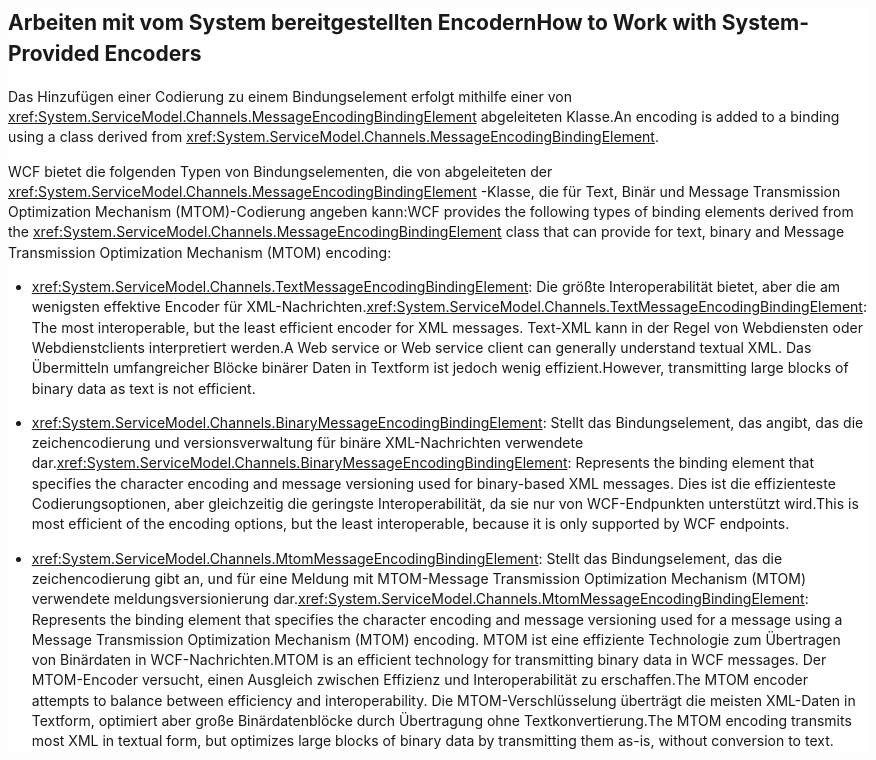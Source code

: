 ## <a name="how-to-work-with-system-provided-encoders"></a><span data-ttu-id="3a26b-126">Arbeiten mit vom System bereitgestellten Encodern</span><span class="sxs-lookup"><span data-stu-id="3a26b-126">How to Work with System-Provided Encoders</span></span>  
 <span data-ttu-id="3a26b-127">Das Hinzufügen einer Codierung zu einem Bindungselement erfolgt mithilfe einer von <xref:System.ServiceModel.Channels.MessageEncodingBindingElement> abgeleiteten Klasse.</span><span class="sxs-lookup"><span data-stu-id="3a26b-127">An encoding is added to a binding using a class derived from <xref:System.ServiceModel.Channels.MessageEncodingBindingElement>.</span></span>  
  
 <span data-ttu-id="3a26b-128">WCF bietet die folgenden Typen von Bindungselementen, die von abgeleiteten der <xref:System.ServiceModel.Channels.MessageEncodingBindingElement> -Klasse, die für Text, Binär und Message Transmission Optimization Mechanism (MTOM)-Codierung angeben kann:</span><span class="sxs-lookup"><span data-stu-id="3a26b-128">WCF provides the following types of binding elements derived from the <xref:System.ServiceModel.Channels.MessageEncodingBindingElement> class that can provide for text, binary and Message Transmission Optimization Mechanism (MTOM) encoding:</span></span>  
  
- <span data-ttu-id="3a26b-129"><xref:System.ServiceModel.Channels.TextMessageEncodingBindingElement>: Die größte Interoperabilität bietet, aber die am wenigsten effektive Encoder für XML-Nachrichten.</span><span class="sxs-lookup"><span data-stu-id="3a26b-129"><xref:System.ServiceModel.Channels.TextMessageEncodingBindingElement>: The most interoperable, but the least efficient encoder for XML messages.</span></span> <span data-ttu-id="3a26b-130">Text-XML kann in der Regel von Webdiensten oder Webdienstclients interpretiert werden.</span><span class="sxs-lookup"><span data-stu-id="3a26b-130">A Web service or Web service client can generally understand textual XML.</span></span> <span data-ttu-id="3a26b-131">Das Übermitteln umfangreicher Blöcke binärer Daten in Textform ist jedoch wenig effizient.</span><span class="sxs-lookup"><span data-stu-id="3a26b-131">However, transmitting large blocks of binary data as text is not efficient.</span></span>  
  
- <span data-ttu-id="3a26b-132"><xref:System.ServiceModel.Channels.BinaryMessageEncodingBindingElement>: Stellt das Bindungselement, das angibt, das die zeichencodierung und versionsverwaltung für binäre XML-Nachrichten verwendete dar.</span><span class="sxs-lookup"><span data-stu-id="3a26b-132"><xref:System.ServiceModel.Channels.BinaryMessageEncodingBindingElement>: Represents the binding element that specifies the character encoding and message versioning used for binary-based XML messages.</span></span> <span data-ttu-id="3a26b-133">Dies ist die effizienteste Codierungsoptionen, aber gleichzeitig die geringste Interoperabilität, da sie nur von WCF-Endpunkten unterstützt wird.</span><span class="sxs-lookup"><span data-stu-id="3a26b-133">This is most efficient of the encoding options, but the least interoperable, because it is only supported by WCF endpoints.</span></span>  
  
- <span data-ttu-id="3a26b-134"><xref:System.ServiceModel.Channels.MtomMessageEncodingBindingElement>: Stellt das Bindungselement, das die zeichencodierung gibt an, und für eine Meldung mit MTOM-Message Transmission Optimization Mechanism (MTOM) verwendete meldungsversionierung dar.</span><span class="sxs-lookup"><span data-stu-id="3a26b-134"><xref:System.ServiceModel.Channels.MtomMessageEncodingBindingElement>: Represents the binding element that specifies the character encoding and message versioning used for a message using a Message Transmission Optimization Mechanism (MTOM) encoding.</span></span> <span data-ttu-id="3a26b-135">MTOM ist eine effiziente Technologie zum Übertragen von Binärdaten in WCF-Nachrichten.</span><span class="sxs-lookup"><span data-stu-id="3a26b-135">MTOM is an efficient technology for transmitting binary data in WCF messages.</span></span> <span data-ttu-id="3a26b-136">Der MTOM-Encoder versucht, einen Ausgleich zwischen Effizienz und Interoperabilität zu erschaffen.</span><span class="sxs-lookup"><span data-stu-id="3a26b-136">The MTOM encoder attempts to balance between efficiency and interoperability.</span></span> <span data-ttu-id="3a26b-137">Die MTOM-Verschlüsselung überträgt die meisten XML-Daten in Textform, optimiert aber große Binärdatenblöcke durch Übertragung ohne Textkonvertierung.</span><span class="sxs-lookup"><span data-stu-id="3a26b-137">The MTOM encoding transmits most XML in textual form, but optimizes large blocks of binary data by transmitting them as-is, without conversion to text.</span></span>  
  